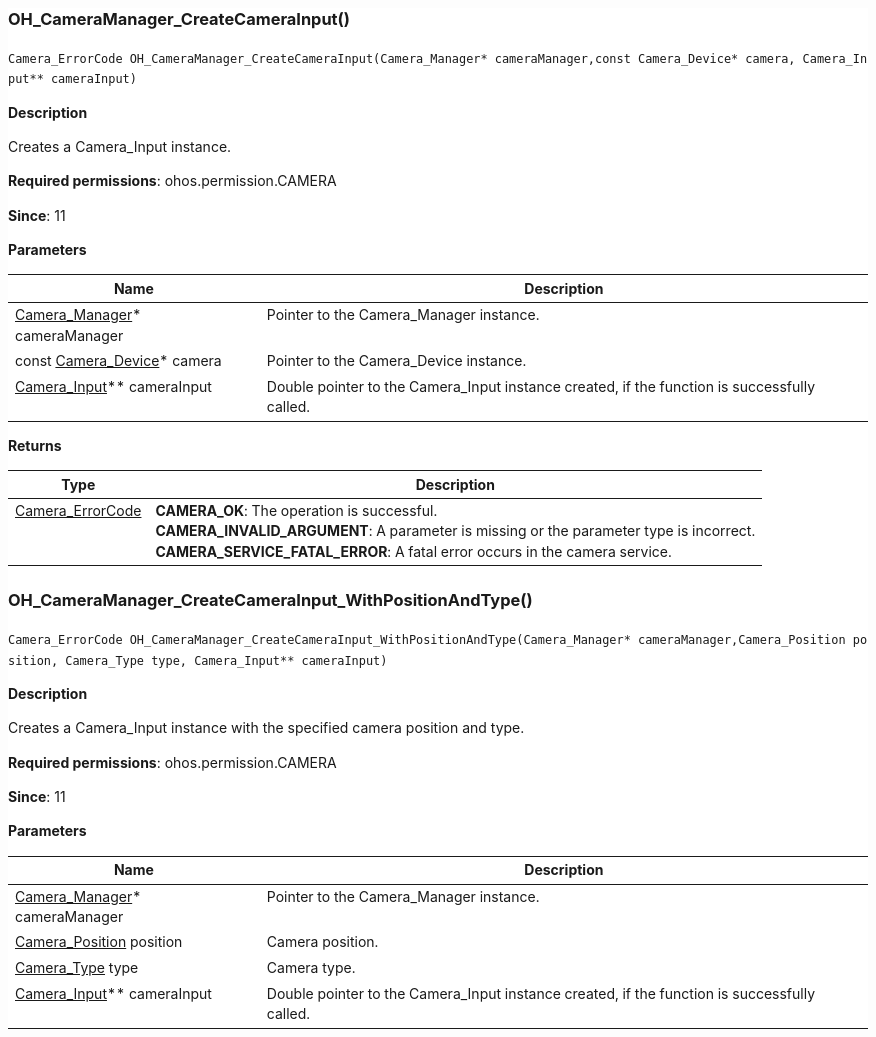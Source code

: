 ### OH_CameraManager_CreateCameraInput()

```
Camera_ErrorCode OH_CameraManager_CreateCameraInput(Camera_Manager* cameraManager,const Camera_Device* camera, Camera_Input** cameraInput)
```

**Description**

Creates a Camera_Input instance.

**Required permissions**: ohos.permission.CAMERA

**Since**: 11


**Parameters**

| Name| Description|
| -- | -- |
| [Camera_Manager](capi-oh-camera-camera-manager.md)* cameraManager | Pointer to the Camera_Manager instance.|
| const [Camera_Device](capi-oh-camera-camera-device.md)* camera | Pointer to the Camera_Device instance.|
| [Camera_Input](capi-oh-camera-camera-input.md)** cameraInput | Double pointer to the Camera_Input instance created, if the function is successfully called.|

**Returns**

| Type| Description|
| -- | -- |
| [Camera_ErrorCode](capi-camera-h.md#camera_errorcode) | **CAMERA_OK**: The operation is successful.<br>**CAMERA_INVALID_ARGUMENT**: A parameter is missing or the parameter type is incorrect.<br>**CAMERA_SERVICE_FATAL_ERROR**: A fatal error occurs in the camera service.|

### OH_CameraManager_CreateCameraInput_WithPositionAndType()

```
Camera_ErrorCode OH_CameraManager_CreateCameraInput_WithPositionAndType(Camera_Manager* cameraManager,Camera_Position position, Camera_Type type, Camera_Input** cameraInput)
```

**Description**

Creates a Camera_Input instance with the specified camera position and type.

**Required permissions**: ohos.permission.CAMERA

**Since**: 11


**Parameters**

| Name| Description|
| -- | -- |
| [Camera_Manager](capi-oh-camera-camera-manager.md)* cameraManager | Pointer to the Camera_Manager instance.|
| [Camera_Position](capi-camera-h.md#camera_position) position | Camera position.|
| [Camera_Type](capi-camera-h.md#camera_type) type | Camera type.|
| [Camera_Input](capi-oh-camera-camera-input.md)** cameraInput | Double pointer to the Camera_Input instance created, if the function is successfully called.|
